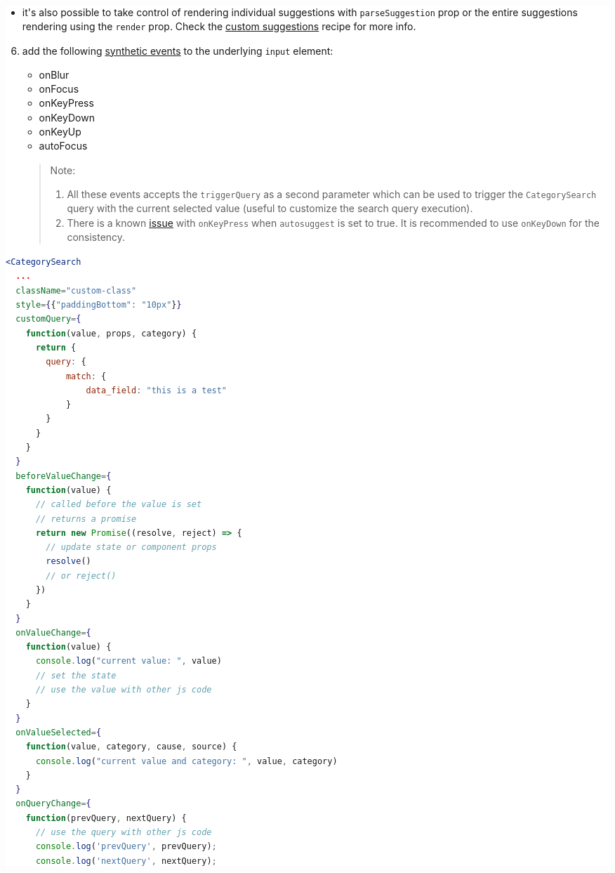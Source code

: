 -   it's also possible to take control of rendering individual suggestions with `parseSuggestion` prop or the entire suggestions rendering using the `render` prop. Check the [custom suggestions](/docs/reactivesearch/v3/advanced/customsuggestions/) recipe for more info.

6. add the following [synthetic events](https://reactjs.org/events.html) to the underlying `input` element:

    - onBlur
    - onFocus
    - onKeyPress
    - onKeyDown
    - onKeyUp
    - autoFocus

    > Note:
    >
    > 1. All these events accepts the `triggerQuery` as a second parameter which can be used to trigger the `CategorySearch` query with the current selected value (useful to customize the search query execution).
    > 2. There is a known [issue](https://github.com/appbaseio/reactivesearch/issues/1087) with `onKeyPress` when `autosuggest` is set to true. It is recommended to use `onKeyDown` for the consistency.

```jsx
<CategorySearch
  ...
  className="custom-class"
  style={{"paddingBottom": "10px"}}
  customQuery={
    function(value, props, category) {
      return {
        query: {
            match: {
                data_field: "this is a test"
            }
        }
      }
    }
  }
  beforeValueChange={
    function(value) {
      // called before the value is set
      // returns a promise
      return new Promise((resolve, reject) => {
        // update state or component props
        resolve()
        // or reject()
      })
    }
  }
  onValueChange={
    function(value) {
      console.log("current value: ", value)
      // set the state
      // use the value with other js code
    }
  }
  onValueSelected={
    function(value, category, cause, source) {
      console.log("current value and category: ", value, category)
    }
  }
  onQueryChange={
    function(prevQuery, nextQuery) {
      // use the query with other js code
      console.log('prevQuery', prevQuery);
      console.log('nextQuery', nextQuery);
```